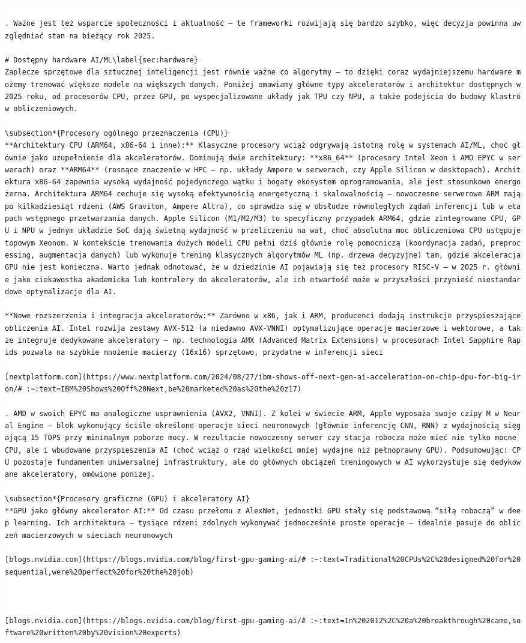 ```

. Ważne jest też wsparcie społeczności i aktualność – te frameworki rozwijają się bardzo szybko, więc decyzja powinna uwzględniać stan na bieżący rok 2025.

# Dostępny hardware AI/ML\label{sec:hardware}
Zaplecze sprzętowe dla sztucznej inteligencji jest równie ważne co algorytmy – to dzięki coraz wydajniejszemu hardware możemy trenować większe modele na większych danych. Poniżej omawiamy główne typy akceleratorów i architektur dostępnych w 2025 roku, od procesorów CPU, przez GPU, po wyspecjalizowane układy jak TPU czy NPU, a także podejścia do budowy klastrów obliczeniowych.

\subsection*{Procesory ogólnego przeznaczenia (CPU)}
**Architektury CPU (ARM64, x86-64 i inne):** Klasyczne procesory wciąż odgrywają istotną rolę w systemach AI/ML, choć głównie jako uzupełnienie dla akceleratorów. Dominują dwie architektury: **x86_64** (procesory Intel Xeon i AMD EPYC w serwerach) oraz **ARM64** (rosnące znaczenie w HPC – np. układy Ampere w serwerach, czy Apple Silicon w desktopach). Architektura x86-64 zapewnia wysoką wydajność pojedynczego wątku i bogaty ekosystem oprogramowania, ale jest stosunkowo energożerna. Architektura ARM64 cechuje się wysoką efektywnością energetyczną i skalowalnością – nowoczesne serwerowe ARM mają po kilkadziesiąt rdzeni (AWS Graviton, Ampere Altra), co sprawdza się w obsłudze równoległych żądań inferencji lub w etapach wstępnego przetwarzania danych. Apple Silicon (M1/M2/M3) to specyficzny przypadek ARM64, gdzie zintegrowane CPU, GPU i NPU w jednym układzie SoC dają świetną wydajność w przeliczeniu na wat, choć absolutna moc obliczeniowa CPU ustępuje topowym Xeonom. W kontekście trenowania dużych modeli CPU pełni dziś głównie rolę pomocniczą (koordynacja zadań, preprocessing, augmentacja danych) lub wykonuje trening klasycznych algorytmów ML (np. drzewa decyzyjne) tam, gdzie akceleracja GPU nie jest konieczna. Warto jednak odnotować, że w dziedzinie AI pojawiają się też procesory RISC-V – w 2025 r. głównie jako ciekawostka akademicka lub kontrolery do akceleratorów, ale ich otwartość może w przyszłości przynieść niestandardowe optymalizacje dla AI.

**Nowe rozszerzenia i integracja akceleratorów:** Zarówno w x86, jak i ARM, producenci dodają instrukcje przyspieszające obliczenia AI. Intel rozwija zestawy AVX-512 (a niedawno AVX-VNNI) optymalizujące operacje macierzowe i wektorowe, a także integruje dedykowane akceleratory – np. technologia AMX (Advanced Matrix Extensions) w procesorach Intel Sapphire Rapids pozwala na szybkie mnożenie macierzy (16x16) sprzętowo, przydatne w inferencji sieci​

[nextplatform.com](https://www.nextplatform.com/2024/08/27/ibm-shows-off-next-gen-ai-acceleration-on-chip-dpu-for-big-iron/# :~:text=IBM%20Shows%20Off%20Next,be%20marketed%20as%20the%20z17)

. AMD w swoich EPYC ma analogiczne usprawnienia (AVX2, VNNI). Z kolei w świecie ARM, Apple wyposaża swoje czipy M w Neural Engine – blok wykonujący ściśle określone operacje sieci neuronowych (głównie inferencję CNN, RNN) z wydajnością sięgającą 15 TOPS przy minimalnym poborze mocy. W rezultacie nowoczesny serwer czy stacja robocza może mieć nie tylko mocne CPU, ale i wbudowane przyspieszenia AI (choć wciąż o rząd wielkości mniej wydajne niż pełnoprawny GPU). Podsumowując: CPU pozostaje fundamentem uniwersalnej infrastruktury, ale do głównych obciążeń treningowych w AI wykorzystuje się dedykowane akceleratory, omówione poniżej.

\subsection*{Procesory graficzne (GPU) i akceleratory AI}
**GPU jako główny akcelerator AI:** Od czasu przełomu z AlexNet, jednostki GPU stały się podstawową “siłą roboczą” w deep learning. Ich architektura – tysiące rdzeni zdolnych wykonywać jednocześnie proste operacje – idealnie pasuje do obliczeń macierzowych w sieciach neuronowych​

[blogs.nvidia.com](https://blogs.nvidia.com/blog/first-gpu-gaming-ai/# :~:text=Traditional%20CPUs%2C%20designed%20for%20sequential,were%20perfect%20for%20the%20job)

​

[blogs.nvidia.com](https://blogs.nvidia.com/blog/first-gpu-gaming-ai/# :~:text=In%202012%2C%20a%20breakthrough%20came,software%20written%20by%20vision%20experts)

```
